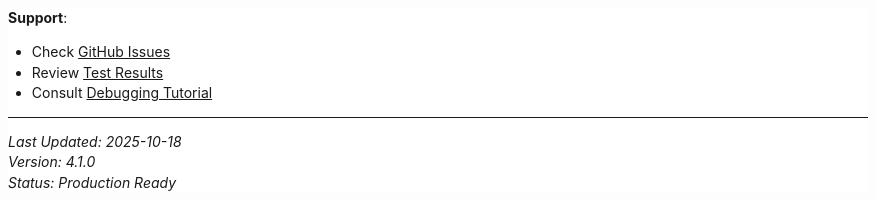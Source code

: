 **Support**:

- Check [GitHub Issues](https://github.com/arunkumar-mourougappane/esp32-wifi-utility/issues)
- Review [Test Results](../../test/RTOS_TEST_RESULTS.md)
- Consult [Debugging Tutorial](../technical/RTOS_TUTORIAL_DEBUGGING.md)

---

_Last Updated: 2025-10-18_  
_Version: 4.1.0_  
_Status: Production Ready_
